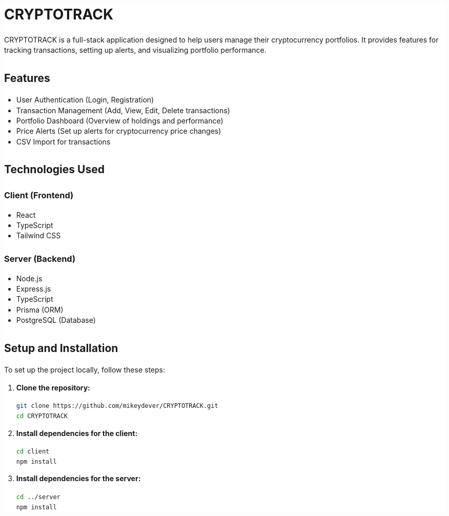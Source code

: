 # CRYPTOTRACK

CRYPTOTRACK is a full-stack application designed to help users manage their cryptocurrency portfolios. It provides features for tracking transactions, setting up alerts, and visualizing portfolio performance.

## Features

*   User Authentication (Login, Registration)
*   Transaction Management (Add, View, Edit, Delete transactions)
*   Portfolio Dashboard (Overview of holdings and performance)
*   Price Alerts (Set up alerts for cryptocurrency price changes)
*   CSV Import for transactions

## Technologies Used

### Client (Frontend)

*   React
*   TypeScript
*   Tailwind CSS

### Server (Backend)

*   Node.js
*   Express.js
*   TypeScript
*   Prisma (ORM)
*   PostgreSQL (Database)

## Setup and Installation

To set up the project locally, follow these steps:

1.  **Clone the repository:**
    ```bash
    git clone https://github.com/mikeydever/CRYPTOTRACK.git
    cd CRYPTOTRACK
    ```

2.  **Install dependencies for the client:**
    ```bash
    cd client
    npm install
    ```

3.  **Install dependencies for the server:**
    ```bash
    cd ../server
    npm install
    ```
